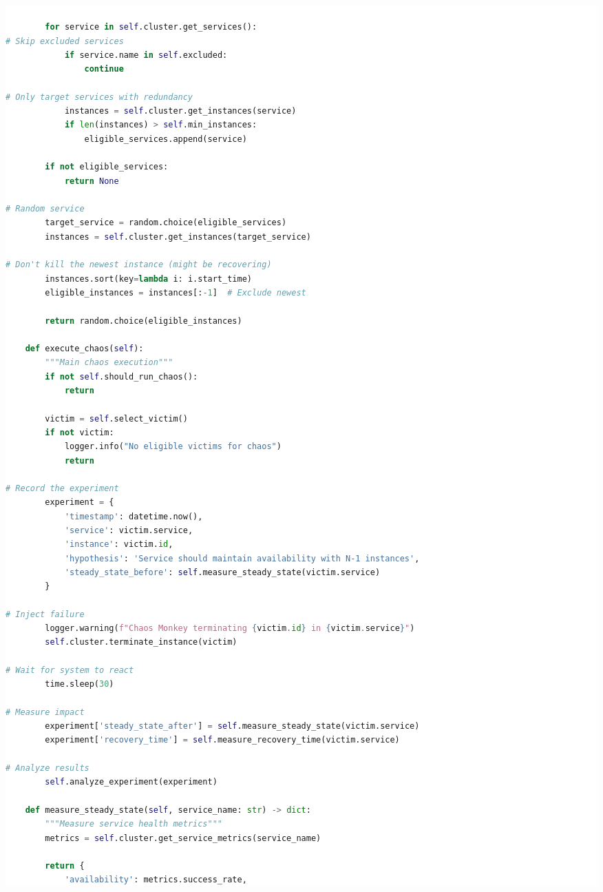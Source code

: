 ```python

        for service in self.cluster.get_services():
# Skip excluded services
            if service.name in self.excluded:
                continue

# Only target services with redundancy
            instances = self.cluster.get_instances(service)
            if len(instances) > self.min_instances:
                eligible_services.append(service)

        if not eligible_services:
            return None

# Random service
        target_service = random.choice(eligible_services)
        instances = self.cluster.get_instances(target_service)

# Don't kill the newest instance (might be recovering)
        instances.sort(key=lambda i: i.start_time)
        eligible_instances = instances[:-1]  # Exclude newest

        return random.choice(eligible_instances)

    def execute_chaos(self):
        """Main chaos execution"""
        if not self.should_run_chaos():
            return

        victim = self.select_victim()
        if not victim:
            logger.info("No eligible victims for chaos")
            return

# Record the experiment
        experiment = {
            'timestamp': datetime.now(),
            'service': victim.service,
            'instance': victim.id,
            'hypothesis': 'Service should maintain availability with N-1 instances',
            'steady_state_before': self.measure_steady_state(victim.service)
        }

# Inject failure
        logger.warning(f"Chaos Monkey terminating {victim.id} in {victim.service}")
        self.cluster.terminate_instance(victim)

# Wait for system to react
        time.sleep(30)

# Measure impact
        experiment['steady_state_after'] = self.measure_steady_state(victim.service)
        experiment['recovery_time'] = self.measure_recovery_time(victim.service)

# Analyze results
        self.analyze_experiment(experiment)

    def measure_steady_state(self, service_name: str) -> dict:
        """Measure service health metrics"""
        metrics = self.cluster.get_service_metrics(service_name)

        return {
            'availability': metrics.success_rate,
```